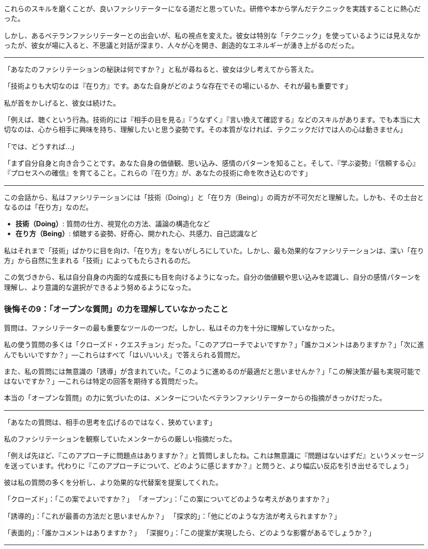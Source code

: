 これらのスキルを磨くことが、良いファシリテーターになる道だと思っていた。研修や本から学んだテクニックを実践することに熱心だった。

しかし、あるベテランファシリテーターとの出会いが、私の視点を変えた。彼女は特別な「テクニック」を使っているようには見えなかったが、彼女が場に入ると、不思議と対話が深まり、人々が心を開き、創造的なエネルギーが湧き上がるのだった。

---

「あなたのファシリテーションの秘訣は何ですか？」と私が尋ねると、彼女は少し考えてから答えた。

「技術よりも大切なのは『在り方』です。あなた自身がどのような存在でその場にいるか、それが最も重要です」

私が首をかしげると、彼女は続けた。

「例えば、聴くという行為。技術的には『相手の目を見る』『うなずく』『言い換えて確認する』などのスキルがあります。でも本当に大切なのは、心から相手に興味を持ち、理解したいと思う姿勢です。その本質がなければ、テクニックだけでは人の心は動きません」

「では、どうすれば...」

「まず自分自身と向き合うことです。あなた自身の価値観、思い込み、感情のパターンを知ること。そして、『学ぶ姿勢』『信頼する心』『プロセスへの確信』を育てること。これらの『在り方』が、あなたの技術に命を吹き込むのです」

---

この会話から、私はファシリテーションには「技術（Doing）」と「在り方（Being）」の両方が不可欠だと理解した。しかも、その土台となるのは「在り方」なのだ。

- **技術（Doing）**: 質問の仕方、視覚化の方法、議論の構造化など
- **在り方（Being）**: 傾聴する姿勢、好奇心、開かれた心、共感力、自己認識など

私はそれまで「技術」ばかりに目を向け、「在り方」をないがしろにしていた。しかし、最も効果的なファシリテーションは、深い「在り方」から自然に生まれる「技術」によってもたらされるのだ。

この気づきから、私は自分自身の内面的な成長にも目を向けるようになった。自分の価値観や思い込みを認識し、自分の感情パターンを理解し、より意識的な選択ができるよう努めるようになった。

### 後悔その9：「オープンな質問」の力を理解していなかったこと

質問は、ファシリテーターの最も重要なツールの一つだ。しかし、私はその力を十分に理解していなかった。

私の使う質問の多くは「クローズド・クエスチョン」だった。「このアプローチでよいですか？」「誰かコメントはありますか？」「次に進んでもいいですか？」—これらはすべて「はい/いいえ」で答えられる質問だ。

また、私の質問には無意識の「誘導」が含まれていた。「このように進めるのが最適だと思いませんか？」「この解決策が最も実現可能ではないですか？」—これらは特定の回答を期待する質問だった。

本当の「オープンな質問」の力に気づいたのは、メンターについたベテランファシリテーターからの指摘がきっかけだった。

---

「あなたの質問は、相手の思考を広げるのではなく、狭めています」

私のファシリテーションを観察していたメンターからの厳しい指摘だった。

「例えば先ほど、『このアプローチに問題点はありますか？』と質問しましたね。これは無意識に『問題はないはずだ』というメッセージを送っています。代わりに『このアプローチについて、どのように感じますか？』と問うと、より幅広い反応を引き出せるでしょう」

彼は私の質問の多くを分析し、より効果的な代替案を提案してくれた。

「クローズド」：「この案でよいですか？」
「オープン」：「この案についてどのような考えがありますか？」

「誘導的」：「これが最善の方法だと思いませんか？」
「探求的」：「他にどのような方法が考えられますか？」

「表面的」：「誰かコメントはありますか？」
「深掘り」：「この提案が実現したら、どのような影響があるでしょうか？」

---
